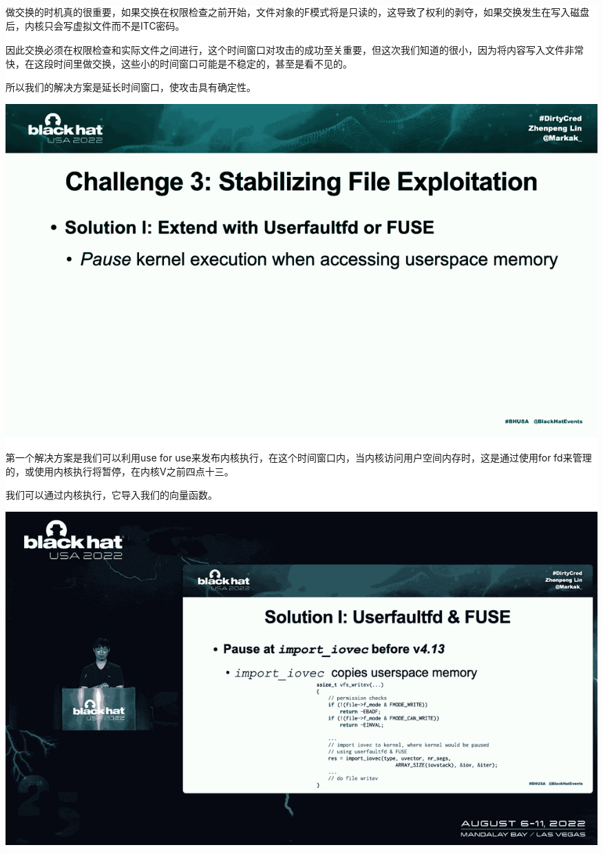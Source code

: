 做交换的时机真的很重要，如果交换在权限检查之前开始，文件对象的F模式将是只读的，这导致了权利的剥夺，如果交换发生在写入磁盘后，内核只会写虚拟文件而不是ITC密码。

因此交换必须在权限检查和实际文件之间进行，这个时间窗口对攻击的成功至关重要，但这次我们知道的很小，因为将内容写入文件非常快，在这段时间里做交换，这些小的时间窗口可能是不稳定的，甚至是看不见的。

所以我们的解决方案是延长时间窗口，使攻击具有确定性。

![](img/2ce5c0630bc9eec49a6b56d1ed71a648_10.png)

第一个解决方案是我们可以利用use for use来发布内核执行，在这个时间窗口内，当内核访问用户空间内存时，这是通过使用for fd来管理的，或使用内核执行将暂停，在内核V之前四点十三。

我们可以通过内核执行，它导入我们的向量函数。

![](img/2ce5c0630bc9eec49a6b56d1ed71a648_12.png)

